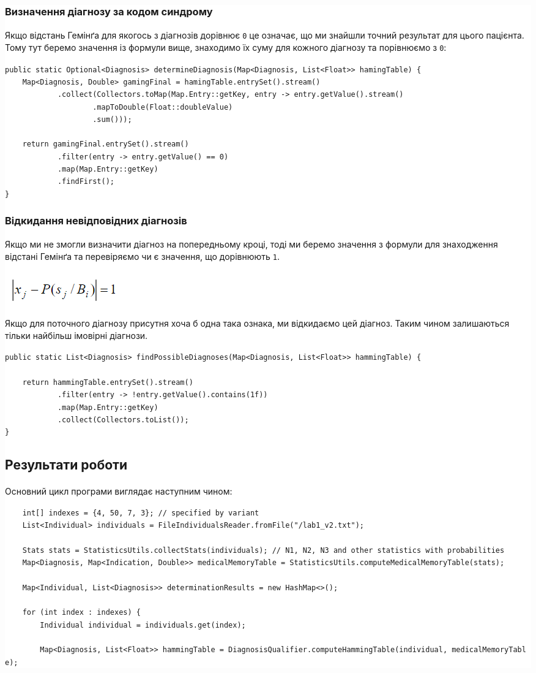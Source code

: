 ### Визначення діагнозу за кодом синдрому

Якщо відстань Гемінґа для якогось з діагнозів дорівнює `0` це означає, що ми знайшли точний результат для цього
пацієнта. Тому тут беремо значення із формули вище, знаходимо їх суму для кожного діагнозу та порівнюємо з `0`:

````
public static Optional<Diagnosis> determineDiagnosis(Map<Diagnosis, List<Float>> hamingTable) {
    Map<Diagnosis, Double> gamingFinal = hamingTable.entrySet().stream()
            .collect(Collectors.toMap(Map.Entry::getKey, entry -> entry.getValue().stream()
                    .mapToDouble(Float::doubleValue)
                    .sum()));

    return gamingFinal.entrySet().stream()
            .filter(entry -> entry.getValue() == 0)
            .map(Map.Entry::getKey)
            .findFirst();
}
````

### Відкидання невідповідних діагнозів

Якщо ми не змогли визначити діагноз на попередньому кроці, тоді ми беремо значення з формули для знаходження відстані
Гемінґа та перевіряємо чи є значення, що дорівнюють `1`. 

![](docs/hemming_additional.png)

Якщо для поточного діагнозу присутня хоча б одна така ознака, ми відкидаємо цей діагноз. Таким чином залишаються тільки
найбільш імовірні діагнози.

````
public static List<Diagnosis> findPossibleDiagnoses(Map<Diagnosis, List<Float>> hammingTable) {

    return hammingTable.entrySet().stream()
            .filter(entry -> !entry.getValue().contains(1f))
            .map(Map.Entry::getKey)
            .collect(Collectors.toList());
}
````

## Результати роботи

Основний цикл програми виглядає наступним чином:

````
    int[] indexes = {4, 50, 7, 3}; // specified by variant
    List<Individual> individuals = FileIndividualsReader.fromFile("/lab1_v2.txt");

    Stats stats = StatisticsUtils.collectStats(individuals); // N1, N2, N3 and other statistics with probabilities
    Map<Diagnosis, Map<Indication, Double>> medicalMemoryTable = StatisticsUtils.computeMedicalMemoryTable(stats);

    Map<Individual, List<Diagnosis>> determinationResults = new HashMap<>();

    for (int index : indexes) {
        Individual individual = individuals.get(index);

        Map<Diagnosis, List<Float>> hammingTable = DiagnosisQualifier.computeHammingTable(individual, medicalMemoryTable);
````